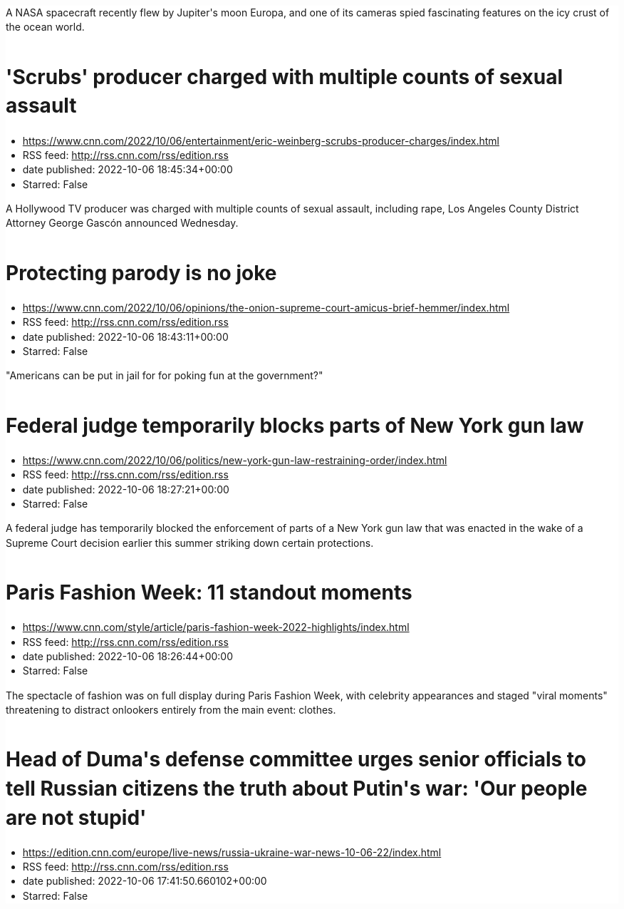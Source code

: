 A NASA spacecraft recently flew by Jupiter's moon Europa, and one of its cameras spied fascinating features on the icy crust of the ocean world.

# 'Scrubs' producer charged with multiple counts of sexual assault
 - https://www.cnn.com/2022/10/06/entertainment/eric-weinberg-scrubs-producer-charges/index.html
 - RSS feed: http://rss.cnn.com/rss/edition.rss
 - date published: 2022-10-06 18:45:34+00:00
 - Starred: False

A Hollywood TV producer was charged with multiple counts of sexual assault, including rape, Los Angeles County District Attorney George Gascón announced Wednesday.

# Protecting parody is no joke
 - https://www.cnn.com/2022/10/06/opinions/the-onion-supreme-court-amicus-brief-hemmer/index.html
 - RSS feed: http://rss.cnn.com/rss/edition.rss
 - date published: 2022-10-06 18:43:11+00:00
 - Starred: False

"Americans can be put in jail for for poking fun at the government?"

# Federal judge temporarily blocks parts of New York gun law
 - https://www.cnn.com/2022/10/06/politics/new-york-gun-law-restraining-order/index.html
 - RSS feed: http://rss.cnn.com/rss/edition.rss
 - date published: 2022-10-06 18:27:21+00:00
 - Starred: False

A federal judge has temporarily blocked the enforcement of parts of a New York gun law that was enacted in the wake of a Supreme Court decision earlier this summer striking down certain protections.

# Paris Fashion Week: 11 standout moments
 - https://www.cnn.com/style/article/paris-fashion-week-2022-highlights/index.html
 - RSS feed: http://rss.cnn.com/rss/edition.rss
 - date published: 2022-10-06 18:26:44+00:00
 - Starred: False

The spectacle of fashion was on full display during Paris Fashion Week, with celebrity appearances and staged "viral moments" threatening to distract onlookers entirely from the main event: clothes.

# Head of Duma's defense committee urges senior officials to tell Russian citizens the truth about Putin's war: 'Our people are not stupid'
 - https://edition.cnn.com/europe/live-news/russia-ukraine-war-news-10-06-22/index.html
 - RSS feed: http://rss.cnn.com/rss/edition.rss
 - date published: 2022-10-06 17:41:50.660102+00:00
 - Starred: False
